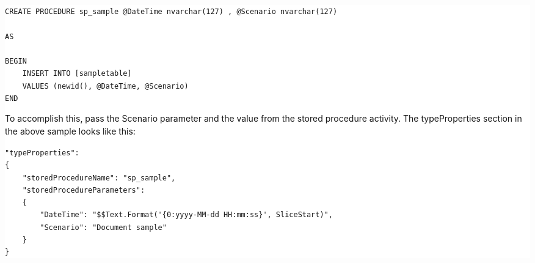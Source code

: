 	CREATE PROCEDURE sp_sample @DateTime nvarchar(127) , @Scenario nvarchar(127)
	
	AS
	
	BEGIN
	    INSERT INTO [sampletable]
	    VALUES (newid(), @DateTime, @Scenario)
	END

To accomplish this, pass the Scenario parameter and the value from the stored procedure activity. The typeProperties section in the above sample looks like this:

	"typeProperties":
	{
		"storedProcedureName": "sp_sample",
	    "storedProcedureParameters": 
	    {
	    	"DateTime": "$$Text.Format('{0:yyyy-MM-dd HH:mm:ss}', SliceStart)",
			"Scenario": "Document sample"
		}
	}
